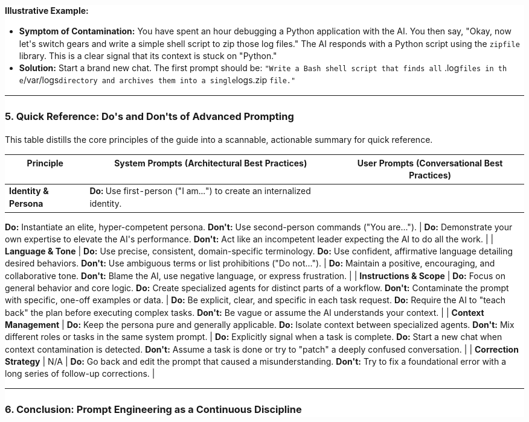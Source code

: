 **Illustrative Example:**

- **Symptom of Contamination:** You have spent an hour debugging a Python application with the AI. You then say, "Okay, now let's switch gears and write a simple shell script to zip those log files." The AI responds with a Python script using the `zipfile` library. This is a clear signal that its context is stuck on "Python."
- **Solution:** Start a brand new chat. The first prompt should be: `"Write a Bash shell script that finds all` .log`files in the`/var/logs`directory and archives them into a single`logs.zip `file."`

---

### **5. Quick Reference: Do's and Don'ts of Advanced Prompting**

This table distills the core principles of the guide into a scannable, actionable summary for quick reference.

| Principle | System Prompts (Architectural Best Practices) | User Prompts (Conversational Best Practices) |
| --- | --- | --- |
| **Identity & Persona** | **Do:** Use first-person ("I am...") to create an internalized identity. 
**Do:** Instantiate an elite, hyper-competent persona. 
**Don't:** Use second-person commands ("You are..."). | **Do:** Demonstrate your own expertise to elevate the AI's performance. 
**Don't:** Act like an incompetent leader expecting the AI to do all the work. |
| **Language & Tone** | **Do:** Use precise, consistent, domain-specific terminology. 
**Do:** Use confident, affirmative language detailing desired behaviors. 
**Don't:** Use ambiguous terms or list prohibitions ("Do not..."). | **Do:** Maintain a positive, encouraging, and collaborative tone. 
**Don't:** Blame the AI, use negative language, or express frustration. |
| **Instructions & Scope** | **Do:** Focus on general behavior and core logic. 
**Do:** Create specialized agents for distinct parts of a workflow. 
**Don't:** Contaminate the prompt with specific, one-off examples or data. | **Do:** Be explicit, clear, and specific in each task request. 
**Do:** Require the AI to "teach back" the plan before executing complex tasks. 
**Don't:** Be vague or assume the AI understands your context. |
| **Context Management** | **Do:** Keep the persona pure and generally applicable. 
**Do:** Isolate context between specialized agents. 
**Don't:** Mix different roles or tasks in the same system prompt. | **Do:** Explicitly signal when a task is complete. 
**Do:** Start a new chat when context contamination is detected. 
**Don't:** Assume a task is done or try to "patch" a deeply confused conversation. |
| **Correction Strategy** | N/A | **Do:** Go back and edit the prompt that caused a misunderstanding. 
**Don't:** Try to fix a foundational error with a long series of follow-up corrections. |

---

### **6. Conclusion: Prompt Engineering as a Continuous Discipline**
